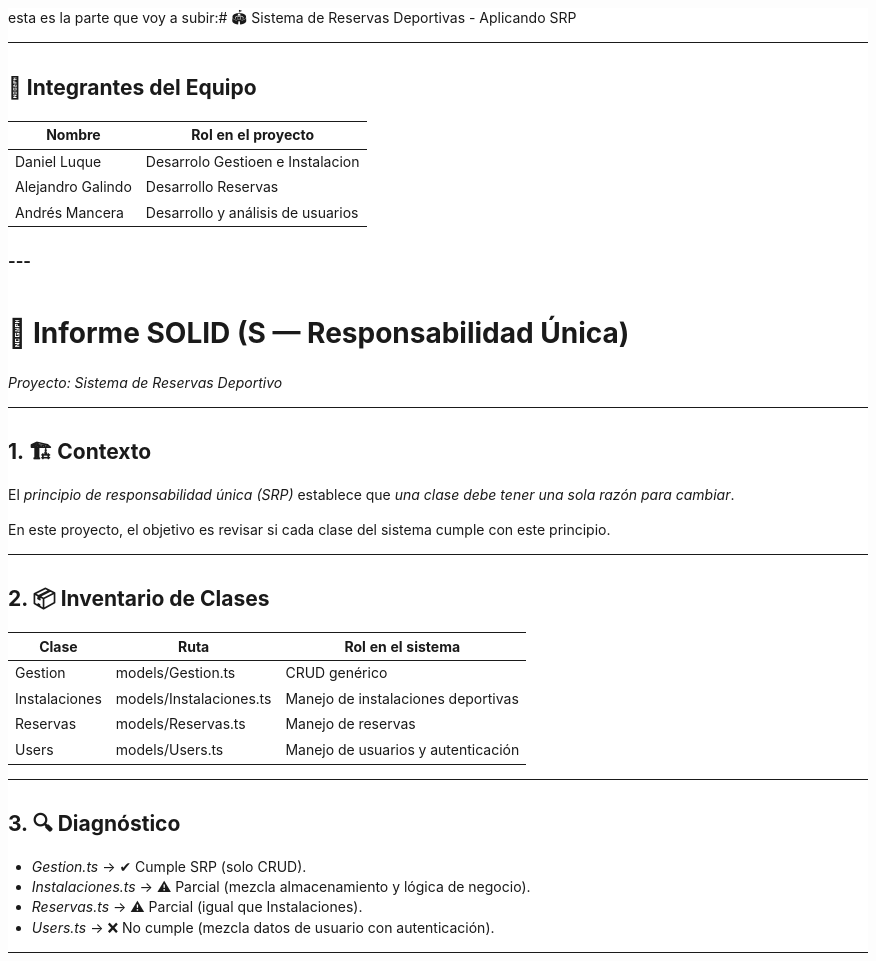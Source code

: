 esta es la parte que voy a subir:# 🏟️ Sistema de Reservas Deportivas - Aplicando SRP


---

## 👥 Integrantes del Equipo

| Nombre | Rol en el proyecto
|--------|-----------------
| Daniel Luque | Desarrolo Gestioen e Instalacion |
| Alejandro Galindo | Desarrollo Reservas | 
| Andrés Mancera | Desarrollo y análisis de usuarios |



### ---
# 📘 Informe SOLID (S — Responsabilidad Única)  
*Proyecto: Sistema de Reservas Deportivo*  

---

## 1. 🏗️ Contexto  
El *principio de responsabilidad única (SRP)* establece que *una clase debe tener una sola razón para cambiar*.  

En este proyecto, el objetivo es revisar si cada clase del sistema cumple con este principio.  

---

## 2. 📦 Inventario de Clases  

| Clase         | Ruta                        | Rol en el sistema |
|---------------|-----------------------------|-------------------|
| Gestion       | models/Gestion.ts           | CRUD genérico |
| Instalaciones | models/Instalaciones.ts     | Manejo de instalaciones deportivas |
| Reservas      | models/Reservas.ts          | Manejo de reservas |
| Users         | models/Users.ts             | Manejo de usuarios y autenticación |

---

## 3. 🔍 Diagnóstico  

- *Gestion.ts* → ✔ Cumple SRP (solo CRUD).  
- *Instalaciones.ts* → ⚠ Parcial (mezcla almacenamiento y lógica de negocio).  
- *Reservas.ts* → ⚠ Parcial (igual que Instalaciones).  
- *Users.ts* → ❌ No cumple (mezcla datos de usuario con autenticación).  

---